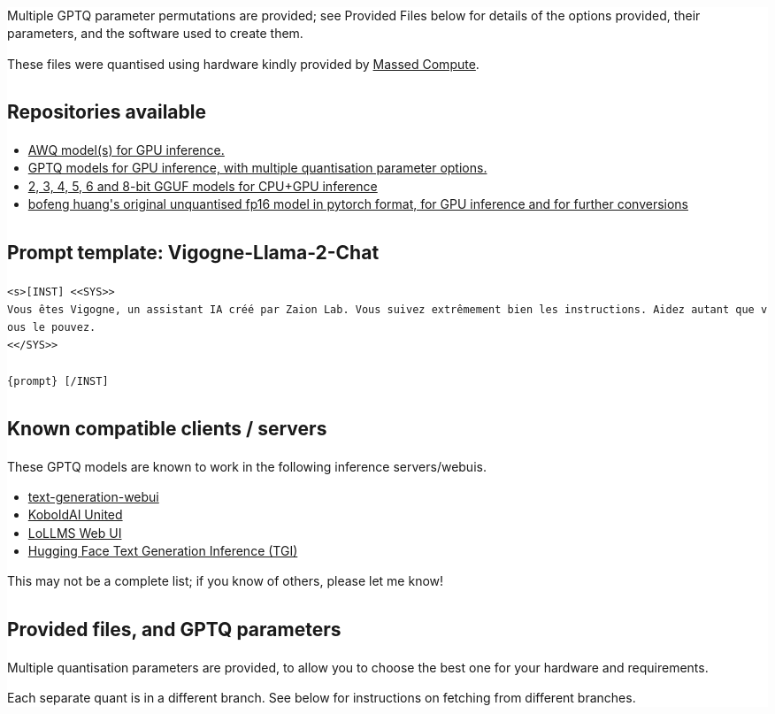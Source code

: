Multiple GPTQ parameter permutations are provided; see Provided Files below for details of the options provided, their parameters, and the software used to create them.

These files were quantised using hardware kindly provided by [Massed Compute](https://massedcompute.com/).



## Repositories available

* [AWQ model(s) for GPU inference.](https://huggingface.co/TheBloke/vigogne-2-70B-chat-AWQ)
* [GPTQ models for GPU inference, with multiple quantisation parameter options.](https://huggingface.co/TheBloke/vigogne-2-70B-chat-GPTQ)
* [2, 3, 4, 5, 6 and 8-bit GGUF models for CPU+GPU inference](https://huggingface.co/TheBloke/vigogne-2-70B-chat-GGUF)
* [bofeng huang's original unquantised fp16 model in pytorch format, for GPU inference and for further conversions](https://huggingface.co/bofenghuang/vigogne-2-70b-chat)



## Prompt template: Vigogne-Llama-2-Chat

```
<s>[INST] <<SYS>>
Vous êtes Vigogne, un assistant IA créé par Zaion Lab. Vous suivez extrêmement bien les instructions. Aidez autant que vous le pouvez.
<</SYS>>

{prompt} [/INST] 

```






## Known compatible clients / servers

These GPTQ models are known to work in the following inference servers/webuis.

- [text-generation-webui](https://github.com/oobabooga/text-generation-webui)
- [KoboldAI United](https://github.com/henk717/koboldai)
- [LoLLMS Web UI](https://github.com/ParisNeo/lollms-webui)
- [Hugging Face Text Generation Inference (TGI)](https://github.com/huggingface/text-generation-inference)

This may not be a complete list; if you know of others, please let me know!



## Provided files, and GPTQ parameters

Multiple quantisation parameters are provided, to allow you to choose the best one for your hardware and requirements.

Each separate quant is in a different branch.  See below for instructions on fetching from different branches.
